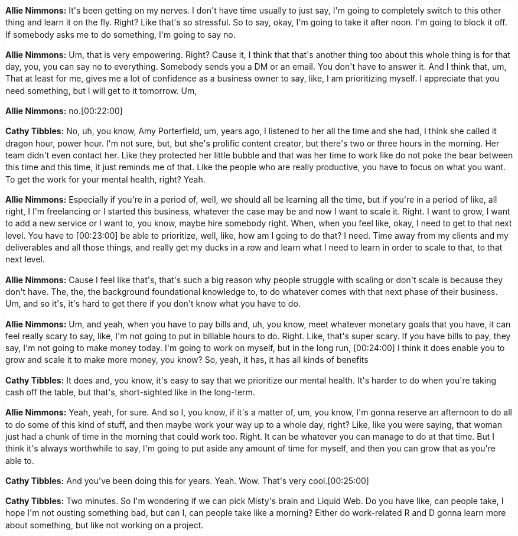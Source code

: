 **Allie Nimmons:** It's been getting on my nerves. I don't have time usually to just say, I'm going to completely switch to this other thing and learn it on the fly. Right? Like that's so stressful. So to say, okay, I'm going to take it after noon. I'm going to block it off. If somebody asks me to do something, I'm going to say no.

**Allie Nimmons:** Um, that is very empowering. Right? Cause it, I think that that's another thing too about this whole thing is for that day, you, you can say no to everything. Somebody sends you a DM or an email. You don't have to answer it. And I think that, um, That at least for me, gives me a lot of confidence as a business owner to say, like, I am prioritizing myself. I appreciate that you need something, but I will get to it tomorrow. Um,

**Allie Nimmons:** no.[00:22:00] 

**Cathy Tibbles:** No, uh, you know, Amy Porterfield, um, years ago, I listened to her all the time and she had, I think she called it dragon hour, power hour. I'm not sure, but, but she's prolific content creator, but there's two or three hours in the morning. Her team didn't even contact her. Like they protected her little bubble and that was her time to work like do not poke the bear between this time and this time, it just reminds me of that. Like the people who are really productive, you have to focus on what you want. To get the work for your mental health, right? Yeah. 

**Allie Nimmons:** Especially if you're in a period of, well, we should all be learning all the time, but if you're in a period of like, all right, I I'm freelancing or I started this business, whatever the case may be and now I want to scale it. Right. I want to grow, I want to add a new service or I want to, you know, maybe hire somebody right. When, when you feel like, okay, I need to get to that next level. You have to [00:23:00] be able to prioritize, well, like, how am I going to do that? I need. Time away from my clients and my deliverables and all those things, and really get my ducks in a row and learn what I need to learn in order to scale to that, to that next level.

**Allie Nimmons:** Cause I feel like that's, that's such a big reason why people struggle with scaling or don't scale is because they don't have. The, the, the background foundational knowledge to, to do whatever comes with that next phase of their business. Um, and so it's, it's hard to get there if you don't know what you have to do.

**Allie Nimmons:** Um, and yeah, when you have to pay bills and, uh, you know, meet whatever monetary goals that you have, it can feel really scary to say, like, I'm not going to put in billable hours to do. Right. Like, that's super scary. If you have bills to pay, they say, I'm not going to make money today. I'm going to work on myself, but in the long run, [00:24:00] I think it does enable you to grow and scale it to make more money, you know? So, yeah, it has, it has all kinds of benefits 

**Cathy Tibbles:** It does and, you know, it's easy to say that we prioritize our mental health. It's harder to do when you're taking cash off the table, but that's, short-sighted like in the long-term. 

**Allie Nimmons:** Yeah, yeah, for sure. And so I, you know, if it's a matter of, um, you know, I'm gonna reserve an afternoon to do all to do some of this kind of stuff, and then maybe work your way up to a whole day, right? Like, like you were saying, that woman just had a chunk of time in the morning that could work too. Right. It can be whatever you can manage to do at that time. But I think it's always worthwhile to say, I'm going to put aside any amount of time for myself, and then you can grow that as you're able to.

**Cathy Tibbles:** And you've been doing this for years. Yeah. Wow. That's very cool.[00:25:00] 

**Cathy Tibbles:** Two minutes. So I'm wondering if we can pick Misty's brain and Liquid Web. Do you have like, can people take, I hope I'm not ousting something bad, but can I, can people take like a morning? Either do work-related R and D gonna learn more about something, but like not working on a project. 
